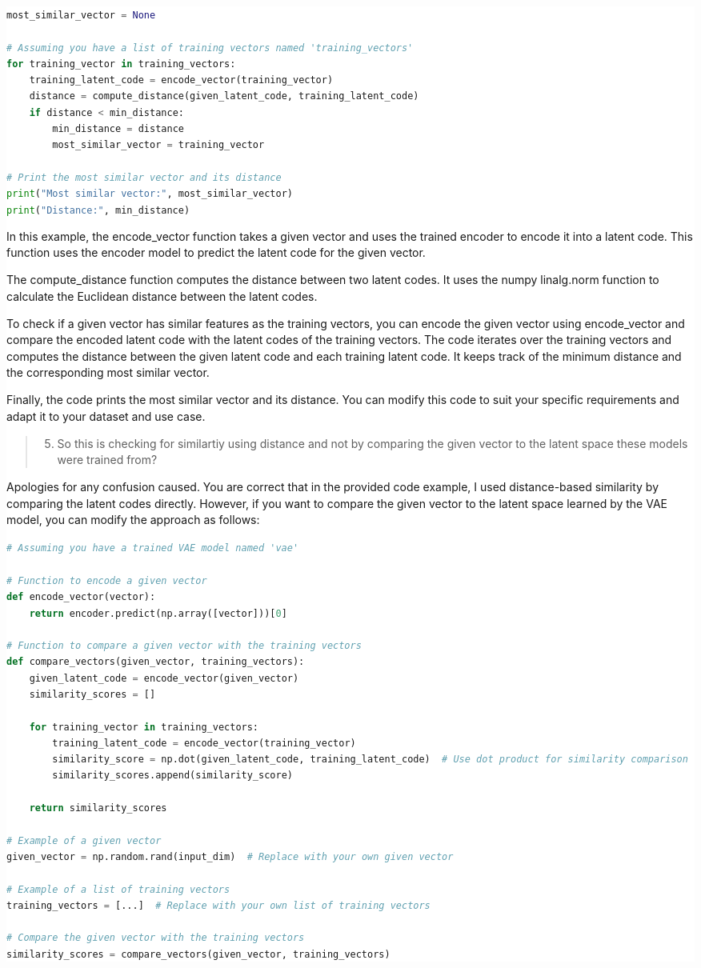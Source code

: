 ```python
most_similar_vector = None

# Assuming you have a list of training vectors named 'training_vectors'
for training_vector in training_vectors:
    training_latent_code = encode_vector(training_vector)
    distance = compute_distance(given_latent_code, training_latent_code)
    if distance < min_distance:
        min_distance = distance
        most_similar_vector = training_vector

# Print the most similar vector and its distance
print("Most similar vector:", most_similar_vector)
print("Distance:", min_distance)
```

In this example, the encode_vector function takes a given vector and uses the trained encoder to encode it into a latent code. This function uses the encoder model to predict the latent code for the given vector.

The compute_distance function computes the distance between two latent codes. It uses the numpy linalg.norm function to calculate the Euclidean distance between the latent codes.

To check if a given vector has similar features as the training vectors, you can encode the given vector using encode_vector and compare the encoded latent code with the latent codes of the training vectors. The code iterates over the training vectors and computes the distance between the given latent code and each training latent code. It keeps track of the minimum distance and the corresponding most similar vector.

Finally, the code prints the most similar vector and its distance. You can modify this code to suit your specific requirements and adapt it to your dataset and use case.

> 5. So this is checking for similartiy using distance and not  by comparing the given vector to the latent space these models were trained from?

Apologies for any confusion caused. You are correct that in the provided code example, I used distance-based similarity by comparing the latent codes directly. However, if you want to compare the given vector to the latent space learned by the VAE model, you can modify the approach as follows:

```python
# Assuming you have a trained VAE model named 'vae'

# Function to encode a given vector
def encode_vector(vector):
    return encoder.predict(np.array([vector]))[0]

# Function to compare a given vector with the training vectors
def compare_vectors(given_vector, training_vectors):
    given_latent_code = encode_vector(given_vector)
    similarity_scores = []

    for training_vector in training_vectors:
        training_latent_code = encode_vector(training_vector)
        similarity_score = np.dot(given_latent_code, training_latent_code)  # Use dot product for similarity comparison
        similarity_scores.append(similarity_score)

    return similarity_scores

# Example of a given vector
given_vector = np.random.rand(input_dim)  # Replace with your own given vector

# Example of a list of training vectors
training_vectors = [...]  # Replace with your own list of training vectors

# Compare the given vector with the training vectors
similarity_scores = compare_vectors(given_vector, training_vectors)
```